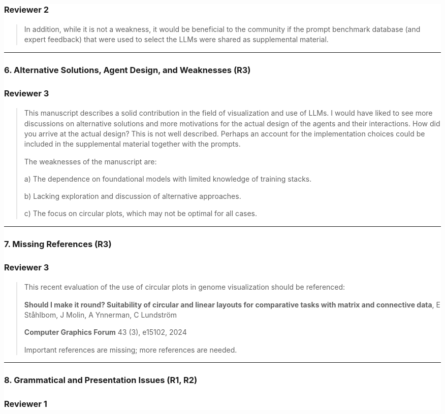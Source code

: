 ### Reviewer 2

> In addition, while it is not a weakness, it would be beneficial to the community if the prompt benchmark database (and expert feedback) that were used to select the LLMs were shared as supplemental material.
> 

---

### 6. Alternative Solutions, Agent Design, and Weaknesses (R3)

### Reviewer 3

> This manuscript describes a solid contribution in the field of visualization and use of LLMs. I would have liked to see more discussions on alternative solutions and more motivations for the actual design of the agents and their interactions. How did you arrive at the actual design? This is not well described. Perhaps an account for the implementation choices could be included in the supplemental material together with the prompts.
> 
> 
> The weaknesses of the manuscript are:
> 
> a) The dependence on foundational models with limited knowledge of training stacks.
> 
> b) Lacking exploration and discussion of alternative approaches.
> 
> c) The focus on circular plots, which may not be optimal for all cases.
> 

---

### 7. Missing References (R3)

### Reviewer 3

> This recent evaluation of the use of circular plots in genome visualization should be referenced:
> 
> 
> **Should I make it round? Suitability of circular and linear layouts for comparative tasks with matrix and connective data**, E Ståhlbom, J Molin, A Ynnerman, C Lundström
> 
> **Computer Graphics Forum** 43 (3), e15102, 2024
> 
> Important references are missing; more references are needed.
> 

---

### 8. Grammatical and Presentation Issues (R1, R2)

### Reviewer 1
